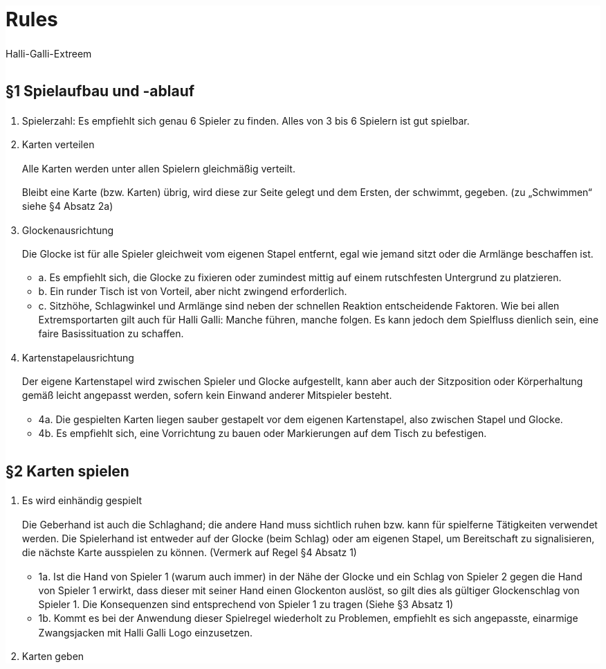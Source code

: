# Rules

Halli-Galli-Extreem

## §1 Spielaufbau und -ablauf

1. Spielerzahl: Es empfiehlt sich genau 6 Spieler zu finden. Alles von 3 bis 6 Spielern ist gut spielbar.

2. Karten verteilen

    Alle Karten werden unter allen Spielern gleichmäßig verteilt.

    Bleibt eine Karte (bzw. Karten) übrig, wird diese zur Seite gelegt und dem Ersten, der schwimmt, gegeben. (zu „Schwimmen“ siehe §4 Absatz 2a)

3. Glockenausrichtung

    Die Glocke ist für alle Spieler gleichweit vom eigenen Stapel entfernt, egal wie jemand sitzt oder die Armlänge beschaffen ist.

    - a. Es empfiehlt sich, die Glocke zu fixieren oder zumindest mittig auf einem rutschfesten Untergrund zu platzieren.
    - b. Ein runder Tisch ist von Vorteil, aber nicht zwingend erforderlich.
    - c. Sitzhöhe, Schlagwinkel und Armlänge sind neben der schnellen Reaktion entscheidende Faktoren. Wie bei allen Extremsportarten gilt auch für Halli Galli: Manche führen, manche folgen. Es kann jedoch dem Spielfluss dienlich sein, eine faire Basissituation zu schaffen.

4. Kartenstapelausrichtung

    Der eigene Kartenstapel wird zwischen Spieler und Glocke aufgestellt, kann aber auch der Sitzposition oder Körperhaltung gemäß leicht angepasst werden, sofern kein Einwand anderer Mitspieler besteht.

    - 4a. Die gespielten Karten liegen sauber gestapelt vor dem eigenen Kartenstapel, also zwischen Stapel und Glocke.
    - 4b. Es empfiehlt sich, eine Vorrichtung zu bauen oder Markierungen auf dem Tisch zu befestigen.

## §2 Karten spielen

1. Es wird einhändig gespielt

    Die Geberhand ist auch die Schlaghand; die andere Hand muss sichtlich ruhen bzw. kann für spielferne Tätigkeiten verwendet werden. Die Spielerhand ist entweder auf der Glocke (beim Schlag) oder am eigenen Stapel, um Bereitschaft zu signalisieren, die nächste Karte ausspielen zu können. (Vermerk auf Regel §4 Absatz 1)

    - 1a. Ist die Hand von Spieler 1 (warum auch immer) in der Nähe der Glocke und ein Schlag von Spieler 2 gegen die Hand von Spieler 1 erwirkt, dass dieser mit seiner Hand einen Glockenton auslöst, so gilt dies als gültiger Glockenschlag von Spieler 1. Die Konsequenzen sind entsprechend von Spieler 1 zu tragen (Siehe §3 Absatz 1)
    - 1b. Kommt es bei der Anwendung dieser Spielregel wiederholt zu Problemen, empfiehlt es sich angepasste, einarmige Zwangsjacken mit Halli Galli Logo einzusetzen.

2. Karten geben
